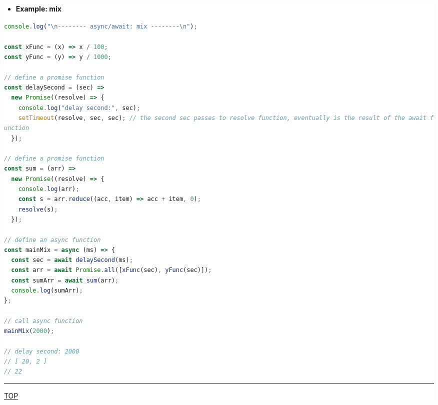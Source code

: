 - **Example: mix**

```js
console.log("\n-------- async/await: mix --------\n");

const xFunc = (x) => x / 100;
const yFunc = (y) => y / 1000;

// define a promise function
const delaySecond = (sec) =>
  new Promise((resolve) => {
    console.log("delay second:", sec);
    setTimeout(resolve, sec, sec); // the second sec passes to resolve function, eventually is the result of the await function
  });

// define a promise function
const sum = (arr) =>
  new Promise((resolve) => {
    console.log(arr);
    const s = arr.reduce((acc, item) => acc + item, 0);
    resolve(s);
  });

// define an async function
const mainMix = async (ms) => {
  const sec = await delaySecond(ms);
  const arr = await Promise.all([xFunc(sec), yFunc(sec)]);
  const sumArr = await sum(arr);
  console.log(sumArr);
};

// call async function
mainMix(2000);

// delay second: 2000
// [ 20, 2 ]
// 22
```

---

[TOP](#javascript---asynchronous-function)
